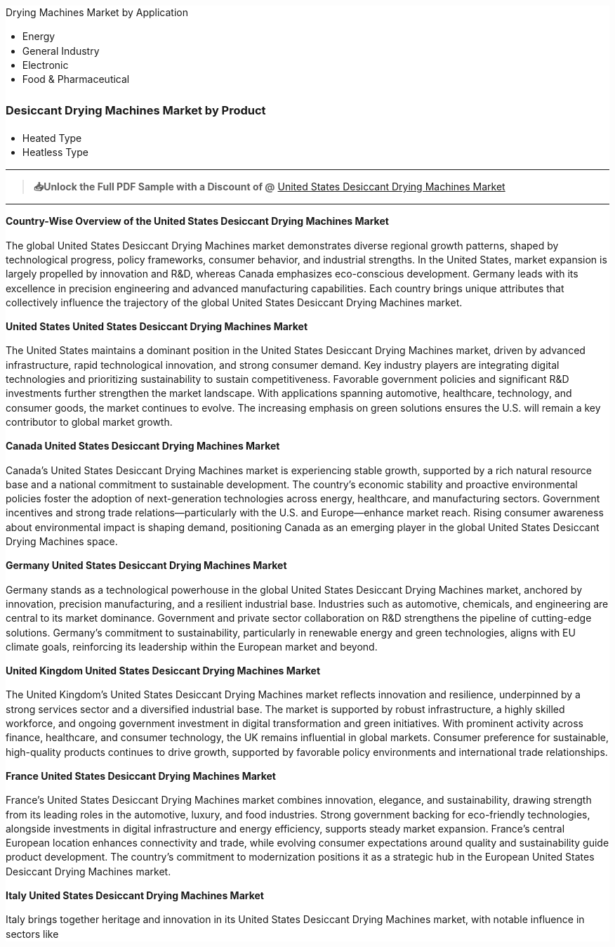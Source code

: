 Drying Machines Market by Application</h3><ul><li>Energy</li><li>General Industry</li><li>Electronic</li><li>Food & Pharmaceutical</li></ul><h3>Desiccant Drying Machines Market by Product</h3><ul><li>Heated Type</li><li>Heatless Type</li></ul></p><hr /><blockquote><p><strong>📥Unlock the Full PDF Sample with a Discount of @</strong> <a href="https://www.marketresearchintellect.com/ask-for-discount/?rid=504952&amp;utm_source=Github-April&amp;utm_medium=016">United States Desiccant Drying Machines Market</a></p></blockquote><hr /><p class="" data-start="217" data-end="261"><strong data-start="217" data-end="261">Country-Wise Overview of the United States Desiccant Drying Machines Market</strong></p><p class="" data-start="263" data-end="774">The global United States Desiccant Drying Machines market demonstrates diverse regional growth patterns, shaped by technological progress, policy frameworks, consumer behavior, and industrial strengths. In the United States, market expansion is largely propelled by innovation and R&amp;D, whereas Canada emphasizes eco-conscious development. Germany leads with its excellence in precision engineering and advanced manufacturing capabilities. Each country brings unique attributes that collectively influence the trajectory of the global United States Desiccant Drying Machines market.</p><p class="" data-start="776" data-end="1421"><strong data-start="776" data-end="805">United States United States Desiccant Drying Machines Market</strong></p><p class="" data-start="776" data-end="1421">The United States maintains a dominant position in the United States Desiccant Drying Machines market, driven by advanced infrastructure, rapid technological innovation, and strong consumer demand. Key industry players are integrating digital technologies and prioritizing sustainability to sustain competitiveness. Favorable government policies and significant R&amp;D investments further strengthen the market landscape. With applications spanning automotive, healthcare, technology, and consumer goods, the market continues to evolve. The increasing emphasis on green solutions ensures the U.S. will remain a key contributor to global market growth.</p><p class="" data-start="1423" data-end="2019"><strong data-start="1423" data-end="1445">Canada United States Desiccant Drying Machines Market</strong></p><p class="" data-start="1423" data-end="2019">Canada&rsquo;s United States Desiccant Drying Machines market is experiencing stable growth, supported by a rich natural resource base and a national commitment to sustainable development. The country&rsquo;s economic stability and proactive environmental policies foster the adoption of next-generation technologies across energy, healthcare, and manufacturing sectors. Government incentives and strong trade relations&mdash;particularly with the U.S. and Europe&mdash;enhance market reach. Rising consumer awareness about environmental impact is shaping demand, positioning Canada as an emerging player in the global United States Desiccant Drying Machines space.</p><p class="" data-start="2021" data-end="2591"><strong data-start="2021" data-end="2044">Germany United States Desiccant Drying Machines Market</strong></p><p class="" data-start="2021" data-end="2591">Germany stands as a technological powerhouse in the global United States Desiccant Drying Machines market, anchored by innovation, precision manufacturing, and a resilient industrial base. Industries such as automotive, chemicals, and engineering are central to its market dominance. Government and private sector collaboration on R&amp;D strengthens the pipeline of cutting-edge solutions. Germany&rsquo;s commitment to sustainability, particularly in renewable energy and green technologies, aligns with EU climate goals, reinforcing its leadership within the European market and beyond.</p><p class="" data-start="2593" data-end="3221"><strong data-start="2593" data-end="2623">United Kingdom United States Desiccant Drying Machines Market</strong></p><p class="" data-start="2593" data-end="3221">The United Kingdom&rsquo;s United States Desiccant Drying Machines market reflects innovation and resilience, underpinned by a strong services sector and a diversified industrial base. The market is supported by robust infrastructure, a highly skilled workforce, and ongoing government investment in digital transformation and green initiatives. With prominent activity across finance, healthcare, and consumer technology, the UK remains influential in global markets. Consumer preference for sustainable, high-quality products continues to drive growth, supported by favorable policy environments and international trade relationships.</p><p class="" data-start="3223" data-end="3838"><strong data-start="3223" data-end="3245">France United States Desiccant Drying Machines Market</strong></p><p class="" data-start="3223" data-end="3838">France&rsquo;s United States Desiccant Drying Machines market combines innovation, elegance, and sustainability, drawing strength from its leading roles in the automotive, luxury, and food industries. Strong government backing for eco-friendly technologies, alongside investments in digital infrastructure and energy efficiency, supports steady market expansion. France&rsquo;s central European location enhances connectivity and trade, while evolving consumer expectations around quality and sustainability guide product development. The country&rsquo;s commitment to modernization positions it as a strategic hub in the European United States Desiccant Drying Machines market.</p><p class="" data-start="3840" data-end="4422"><strong data-start="3840" data-end="3861">Italy United States Desiccant Drying Machines Market</strong></p><p class="" data-start="3840" data-end="4422">Italy brings together heritage and innovation in its United States Desiccant Drying Machines market, with notable influence in sectors like